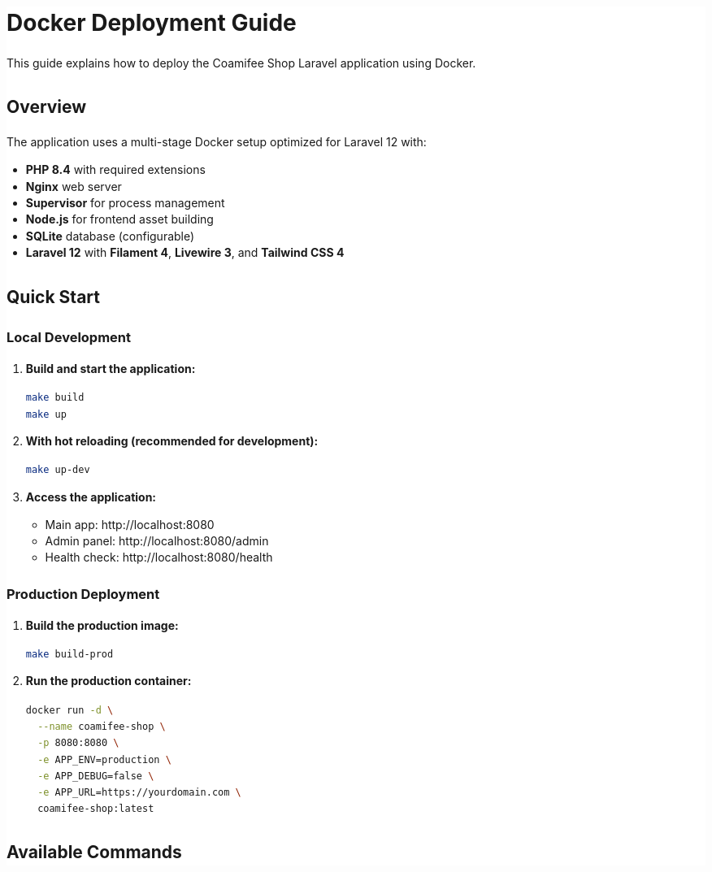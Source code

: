 # Docker Deployment Guide

This guide explains how to deploy the Coamifee Shop Laravel application using Docker.

## Overview

The application uses a multi-stage Docker setup optimized for Laravel 12 with:
- **PHP 8.4** with required extensions
- **Nginx** web server
- **Supervisor** for process management
- **Node.js** for frontend asset building
- **SQLite** database (configurable)
- **Laravel 12** with **Filament 4**, **Livewire 3**, and **Tailwind CSS 4**

## Quick Start

### Local Development

1. **Build and start the application:**
   ```bash
   make build
   make up
   ```

2. **With hot reloading (recommended for development):**
   ```bash
   make up-dev
   ```

3. **Access the application:**
   - Main app: http://localhost:8080
   - Admin panel: http://localhost:8080/admin
   - Health check: http://localhost:8080/health

### Production Deployment

1. **Build the production image:**
   ```bash
   make build-prod
   ```

2. **Run the production container:**
   ```bash
   docker run -d \
     --name coamifee-shop \
     -p 8080:8080 \
     -e APP_ENV=production \
     -e APP_DEBUG=false \
     -e APP_URL=https://yourdomain.com \
     coamifee-shop:latest
   ```

## Available Commands
